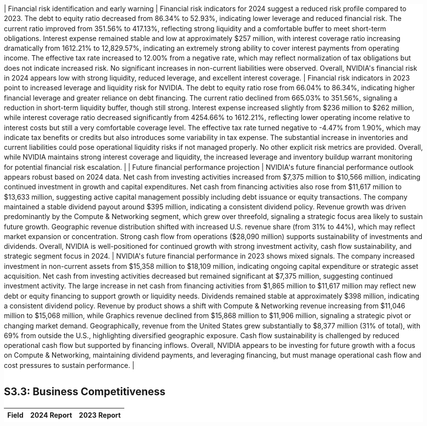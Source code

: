 | Financial risk identification and early warning | Financial risk indicators for 2024 suggest a reduced risk profile compared to 2023. The debt to equity ratio decreased from 86.34% to 52.93%, indicating lower leverage and reduced financial risk. The current ratio improved from 351.56% to 417.13%, reflecting strong liquidity and a comfortable buffer to meet short-term obligations. Interest expense remained stable and low at approximately $257 million, with interest coverage ratio increasing dramatically from 1612.21% to 12,829.57%, indicating an extremely strong ability to cover interest payments from operating income. The effective tax rate increased to 12.00% from a negative rate, which may reflect normalization of tax obligations but does not indicate increased risk. No significant increases in non-current liabilities were observed. Overall, NVIDIA's financial risk in 2024 appears low with strong liquidity, reduced leverage, and excellent interest coverage. | Financial risk indicators in 2023 point to increased leverage and liquidity risk for NVIDIA. The debt to equity ratio rose from 66.04% to 86.34%, indicating higher financial leverage and greater reliance on debt financing. The current ratio declined from 665.03% to 351.56%, signaling a reduction in short-term liquidity buffer, though still strong. Interest expense increased slightly from $236 million to $262 million, while interest coverage ratio decreased significantly from 4254.66% to 1612.21%, reflecting lower operating income relative to interest costs but still a very comfortable coverage level. The effective tax rate turned negative to -4.47% from 1.90%, which may indicate tax benefits or credits but also introduces some variability in tax expense. The substantial increase in inventories and current liabilities could pose operational liquidity risks if not managed properly. No other explicit risk metrics are provided. Overall, while NVIDIA maintains strong interest coverage and liquidity, the increased leverage and inventory buildup warrant monitoring for potential financial risk escalation. |
| Future financial performance projection | NVIDIA's future financial performance outlook appears robust based on 2024 data. Net cash from investing activities increased from $7,375 million to $10,566 million, indicating continued investment in growth and capital expenditures. Net cash from financing activities also rose from $11,617 million to $13,633 million, suggesting active capital management possibly including debt issuance or equity transactions. The company maintained a stable dividend payout around $395 million, indicating a consistent dividend policy. Revenue growth was driven predominantly by the Compute & Networking segment, which grew over threefold, signaling a strategic focus area likely to sustain future growth. Geographic revenue distribution shifted with increased U.S. revenue share (from 31% to 44%), which may reflect market expansion or concentration. Strong cash flow from operations ($28,090 million) supports sustainability of investments and dividends. Overall, NVIDIA is well-positioned for continued growth with strong investment activity, cash flow sustainability, and strategic segment focus in 2024. | NVIDIA's future financial performance in 2023 shows mixed signals. The company increased investment in non-current assets from $15,358 million to $18,109 million, indicating ongoing capital expenditure or strategic asset acquisition. Net cash from investing activities decreased but remained significant at $7,375 million, suggesting continued investment activity. The large increase in net cash from financing activities from $1,865 million to $11,617 million may reflect new debt or equity financing to support growth or liquidity needs. Dividends remained stable at approximately $398 million, indicating a consistent dividend policy. Revenue by product shows a shift with Compute & Networking revenue increasing from $11,046 million to $15,068 million, while Graphics revenue declined from $15,868 million to $11,906 million, signaling a strategic pivot or changing market demand. Geographically, revenue from the United States grew substantially to $8,377 million (31% of total), with 69% from outside the U.S., highlighting diversified geographic exposure. Cash flow sustainability is challenged by reduced operational cash flow but supported by financing inflows. Overall, NVIDIA appears to be investing for future growth with a focus on Compute & Networking, maintaining dividend payments, and leveraging financing, but must manage operational cash flow and cost pressures to sustain performance. |


## S3.3: Business Competitiveness

| Field | 2024 Report | 2023 Report |
| :---- | :---- | :---- |